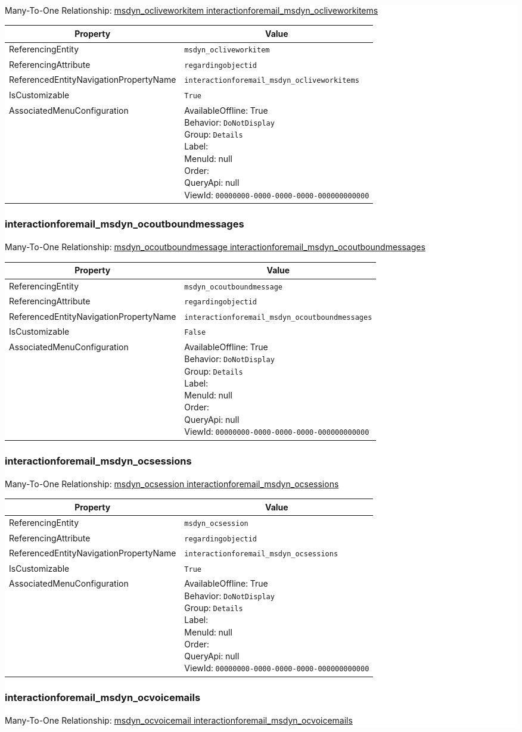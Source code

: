 Many-To-One Relationship: [msdyn_ocliveworkitem interactionforemail_msdyn_ocliveworkitems](msdyn_ocliveworkitem.md#BKMK_interactionforemail_msdyn_ocliveworkitems)

|Property|Value|
|---|---|
|ReferencingEntity|`msdyn_ocliveworkitem`|
|ReferencingAttribute|`regardingobjectid`|
|ReferencedEntityNavigationPropertyName|`interactionforemail_msdyn_ocliveworkitems`|
|IsCustomizable|`True`|
|AssociatedMenuConfiguration|AvailableOffline: True<br />Behavior: `DoNotDisplay`<br />Group: `Details`<br />Label: <br />MenuId: null<br />Order: <br />QueryApi: null<br />ViewId: `00000000-0000-0000-0000-000000000000`|

### <a name="BKMK_interactionforemail_msdyn_ocoutboundmessages"></a> interactionforemail_msdyn_ocoutboundmessages

Many-To-One Relationship: [msdyn_ocoutboundmessage interactionforemail_msdyn_ocoutboundmessages](msdyn_ocoutboundmessage.md#BKMK_interactionforemail_msdyn_ocoutboundmessages)

|Property|Value|
|---|---|
|ReferencingEntity|`msdyn_ocoutboundmessage`|
|ReferencingAttribute|`regardingobjectid`|
|ReferencedEntityNavigationPropertyName|`interactionforemail_msdyn_ocoutboundmessages`|
|IsCustomizable|`False`|
|AssociatedMenuConfiguration|AvailableOffline: True<br />Behavior: `DoNotDisplay`<br />Group: `Details`<br />Label: <br />MenuId: null<br />Order: <br />QueryApi: null<br />ViewId: `00000000-0000-0000-0000-000000000000`|

### <a name="BKMK_interactionforemail_msdyn_ocsessions"></a> interactionforemail_msdyn_ocsessions

Many-To-One Relationship: [msdyn_ocsession interactionforemail_msdyn_ocsessions](msdyn_ocsession.md#BKMK_interactionforemail_msdyn_ocsessions)

|Property|Value|
|---|---|
|ReferencingEntity|`msdyn_ocsession`|
|ReferencingAttribute|`regardingobjectid`|
|ReferencedEntityNavigationPropertyName|`interactionforemail_msdyn_ocsessions`|
|IsCustomizable|`True`|
|AssociatedMenuConfiguration|AvailableOffline: True<br />Behavior: `DoNotDisplay`<br />Group: `Details`<br />Label: <br />MenuId: null<br />Order: <br />QueryApi: null<br />ViewId: `00000000-0000-0000-0000-000000000000`|

### <a name="BKMK_interactionforemail_msdyn_ocvoicemails"></a> interactionforemail_msdyn_ocvoicemails

Many-To-One Relationship: [msdyn_ocvoicemail interactionforemail_msdyn_ocvoicemails](msdyn_ocvoicemail.md#BKMK_interactionforemail_msdyn_ocvoicemails)
